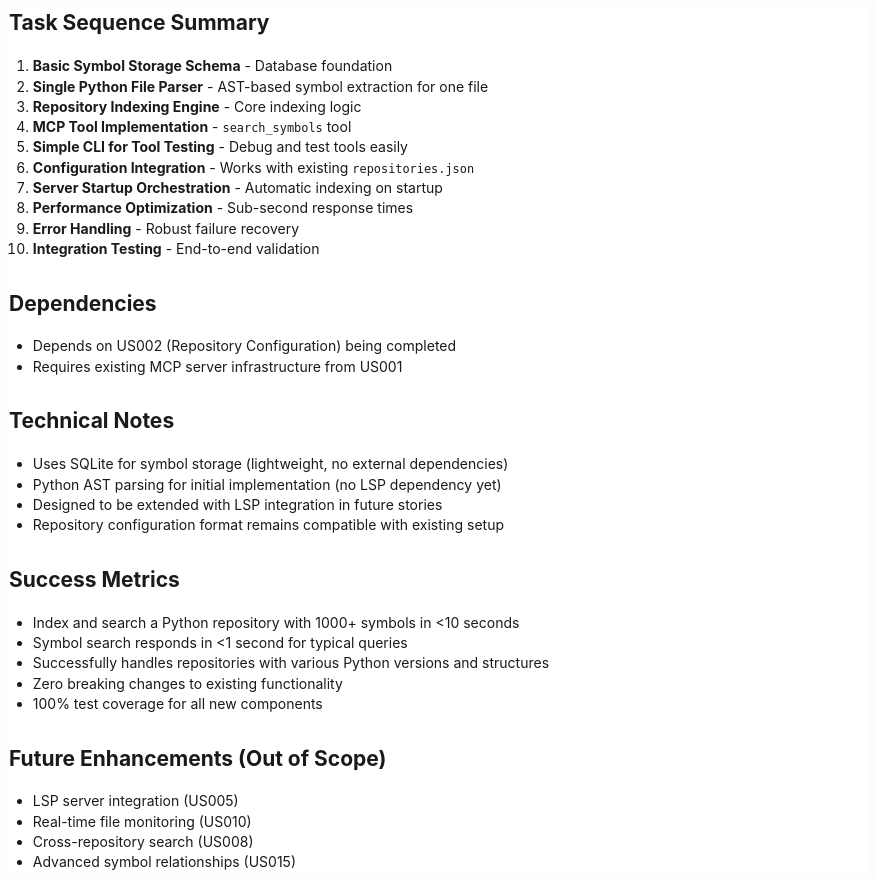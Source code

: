 ## Task Sequence Summary

1. **Basic Symbol Storage Schema** - Database foundation
2. **Single Python File Parser** - AST-based symbol extraction for one file
3. **Repository Indexing Engine** - Core indexing logic
4. **MCP Tool Implementation** - `search_symbols` tool
5. **Simple CLI for Tool Testing** - Debug and test tools easily
6. **Configuration Integration** - Works with existing `repositories.json`
7. **Server Startup Orchestration** - Automatic indexing on startup
8. **Performance Optimization** - Sub-second response times
9. **Error Handling** - Robust failure recovery
10. **Integration Testing** - End-to-end validation

## Dependencies
- Depends on US002 (Repository Configuration) being completed
- Requires existing MCP server infrastructure from US001

## Technical Notes
- Uses SQLite for symbol storage (lightweight, no external dependencies)
- Python AST parsing for initial implementation (no LSP dependency yet)
- Designed to be extended with LSP integration in future stories
- Repository configuration format remains compatible with existing setup

## Success Metrics
- Index and search a Python repository with 1000+ symbols in <10 seconds
- Symbol search responds in <1 second for typical queries
- Successfully handles repositories with various Python versions and structures
- Zero breaking changes to existing functionality
- 100% test coverage for all new components

## Future Enhancements (Out of Scope)
- LSP server integration (US005)
- Real-time file monitoring (US010)
- Cross-repository search (US008)
- Advanced symbol relationships (US015)
